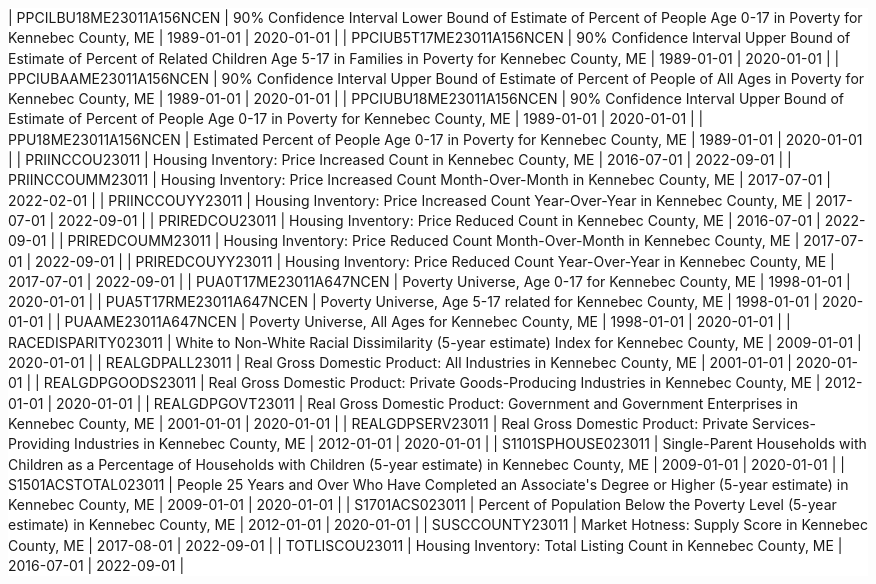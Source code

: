 | PPCILBU18ME23011A156NCEN  | 90% Confidence Interval Lower Bound of Estimate of Percent of People Age 0-17 in Poverty for Kennebec County, ME                                                             | 1989-01-01          | 2020-01-01        |
| PPCIUB5T17ME23011A156NCEN | 90% Confidence Interval Upper Bound of Estimate of Percent of Related Children Age 5-17 in Families in Poverty for Kennebec County, ME                                       | 1989-01-01          | 2020-01-01        |
| PPCIUBAAME23011A156NCEN   | 90% Confidence Interval Upper Bound of Estimate of Percent of People of All Ages in Poverty for Kennebec County, ME                                                          | 1989-01-01          | 2020-01-01        |
| PPCIUBU18ME23011A156NCEN  | 90% Confidence Interval Upper Bound of Estimate of Percent of People Age 0-17 in Poverty for Kennebec County, ME                                                             | 1989-01-01          | 2020-01-01        |
| PPU18ME23011A156NCEN      | Estimated Percent of People Age 0-17 in Poverty for Kennebec County, ME                                                                                                      | 1989-01-01          | 2020-01-01        |
| PRIINCCOU23011            | Housing Inventory: Price Increased Count in Kennebec County, ME                                                                                                              | 2016-07-01          | 2022-09-01        |
| PRIINCCOUMM23011          | Housing Inventory: Price Increased Count Month-Over-Month in Kennebec County, ME                                                                                             | 2017-07-01          | 2022-02-01        |
| PRIINCCOUYY23011          | Housing Inventory: Price Increased Count Year-Over-Year in Kennebec County, ME                                                                                               | 2017-07-01          | 2022-09-01        |
| PRIREDCOU23011            | Housing Inventory: Price Reduced Count in Kennebec County, ME                                                                                                                | 2016-07-01          | 2022-09-01        |
| PRIREDCOUMM23011          | Housing Inventory: Price Reduced Count Month-Over-Month in Kennebec County, ME                                                                                               | 2017-07-01          | 2022-09-01        |
| PRIREDCOUYY23011          | Housing Inventory: Price Reduced Count Year-Over-Year in Kennebec County, ME                                                                                                 | 2017-07-01          | 2022-09-01        |
| PUA0T17ME23011A647NCEN    | Poverty Universe, Age 0-17 for Kennebec County, ME                                                                                                                           | 1998-01-01          | 2020-01-01        |
| PUA5T17RME23011A647NCEN   | Poverty Universe, Age 5-17 related for Kennebec County, ME                                                                                                                   | 1998-01-01          | 2020-01-01        |
| PUAAME23011A647NCEN       | Poverty Universe, All Ages for Kennebec County, ME                                                                                                                           | 1998-01-01          | 2020-01-01        |
| RACEDISPARITY023011       | White to Non-White Racial Dissimilarity (5-year estimate) Index for Kennebec County, ME                                                                                      | 2009-01-01          | 2020-01-01        |
| REALGDPALL23011           | Real Gross Domestic Product: All Industries in Kennebec County, ME                                                                                                           | 2001-01-01          | 2020-01-01        |
| REALGDPGOODS23011         | Real Gross Domestic Product: Private Goods-Producing Industries in Kennebec County, ME                                                                                       | 2012-01-01          | 2020-01-01        |
| REALGDPGOVT23011          | Real Gross Domestic Product: Government and Government Enterprises in Kennebec County, ME                                                                                    | 2001-01-01          | 2020-01-01        |
| REALGDPSERV23011          | Real Gross Domestic Product: Private Services-Providing Industries in Kennebec County, ME                                                                                    | 2012-01-01          | 2020-01-01        |
| S1101SPHOUSE023011        | Single-Parent Households with Children as a Percentage of Households with Children (5-year estimate) in Kennebec County, ME                                                  | 2009-01-01          | 2020-01-01        |
| S1501ACSTOTAL023011       | People 25 Years and Over Who Have Completed an Associate's Degree or Higher (5-year estimate) in Kennebec County, ME                                                         | 2009-01-01          | 2020-01-01        |
| S1701ACS023011            | Percent of Population Below the Poverty Level (5-year estimate) in Kennebec County, ME                                                                                       | 2012-01-01          | 2020-01-01        |
| SUSCCOUNTY23011           | Market Hotness: Supply Score in Kennebec County, ME                                                                                                                          | 2017-08-01          | 2022-09-01        |
| TOTLISCOU23011            | Housing Inventory: Total Listing Count in Kennebec County, ME                                                                                                                | 2016-07-01          | 2022-09-01        |